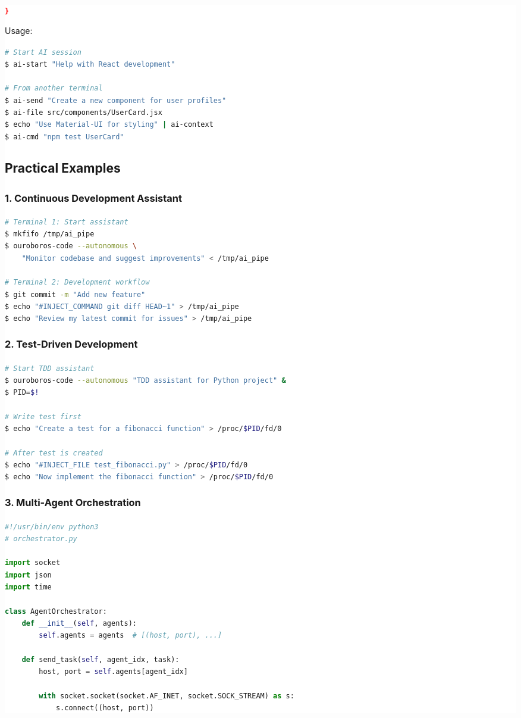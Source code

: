 ```bash
}
```

Usage:
```bash
# Start AI session
$ ai-start "Help with React development"

# From another terminal
$ ai-send "Create a new component for user profiles"
$ ai-file src/components/UserCard.jsx
$ echo "Use Material-UI for styling" | ai-context
$ ai-cmd "npm test UserCard"
```

## Practical Examples

### 1. Continuous Development Assistant

```bash
# Terminal 1: Start assistant
$ mkfifo /tmp/ai_pipe
$ ouroboros-code --autonomous \
    "Monitor codebase and suggest improvements" < /tmp/ai_pipe

# Terminal 2: Development workflow
$ git commit -m "Add new feature"
$ echo "#INJECT_COMMAND git diff HEAD~1" > /tmp/ai_pipe
$ echo "Review my latest commit for issues" > /tmp/ai_pipe
```

### 2. Test-Driven Development

```bash
# Start TDD assistant
$ ouroboros-code --autonomous "TDD assistant for Python project" &
$ PID=$!

# Write test first
$ echo "Create a test for a fibonacci function" > /proc/$PID/fd/0

# After test is created
$ echo "#INJECT_FILE test_fibonacci.py" > /proc/$PID/fd/0
$ echo "Now implement the fibonacci function" > /proc/$PID/fd/0
```

### 3. Multi-Agent Orchestration

```python
#!/usr/bin/env python3
# orchestrator.py

import socket
import json
import time

class AgentOrchestrator:
    def __init__(self, agents):
        self.agents = agents  # [(host, port), ...]
    
    def send_task(self, agent_idx, task):
        host, port = self.agents[agent_idx]
        
        with socket.socket(socket.AF_INET, socket.SOCK_STREAM) as s:
            s.connect((host, port))
```